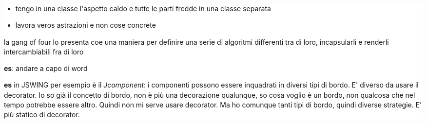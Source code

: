 - tengo in una classe l'aspetto caldo e tutte le parti fredde in una classe separata

- lavora veros astrazioni e non cose concrete

la gang of four lo presenta coe una maniera per definire una serie di algoritmi differenti tra di loro, incapsularli e renderli intercambiabili fra di loro

**es**: andare a capo di word

**es** in JSWING per esempio è il *Jcomponent*: i componenti possono essere inquadrati in diversi tipi di bordo. E' diverso da usare il decorator. Io so già il concetto di bordo, non è più una decorazione qualunque, so cosa voglio è un bordo, non qualcosa che nel tempo potrebbe essere altro. Quindi non mi serve usare decorator. Ma ho comunque tanti tipi di bordo, quindi diverse strategie. E' più statico di decorator. 



